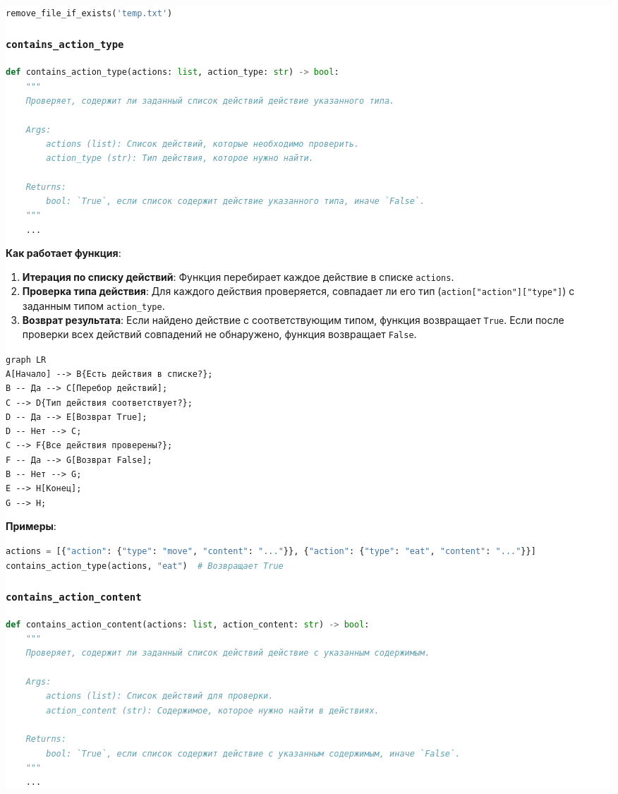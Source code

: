 ```python
remove_file_if_exists('temp.txt')
```

### `contains_action_type`

```python
def contains_action_type(actions: list, action_type: str) -> bool:
    """
    Проверяет, содержит ли заданный список действий действие указанного типа.

    Args:
        actions (list): Список действий, которые необходимо проверить.
        action_type (str): Тип действия, которое нужно найти.

    Returns:
        bool: `True`, если список содержит действие указанного типа, иначе `False`.
    """
    ...
```

**Как работает функция**:

1.  **Итерация по списку действий**: Функция перебирает каждое действие в списке `actions`.
2.  **Проверка типа действия**: Для каждого действия проверяется, совпадает ли его тип (`action["action"]["type"]`) с заданным типом `action_type`.
3.  **Возврат результата**: Если найдено действие с соответствующим типом, функция возвращает `True`. Если после проверки всех действий совпадений не обнаружено, функция возвращает `False`.

```mermaid
graph LR
A[Начало] --> B{Есть действия в списке?};
B -- Да --> C[Перебор действий];
C --> D{Тип действия соответствует?};
D -- Да --> E[Возврат True];
D -- Нет --> C;
C --> F{Все действия проверены?};
F -- Да --> G[Возврат False];
B -- Нет --> G;
E --> H[Конец];
G --> H;
```

**Примеры**:

```python
actions = [{"action": {"type": "move", "content": "..."}}, {"action": {"type": "eat", "content": "..."}}]
contains_action_type(actions, "eat")  # Возвращает True
```

### `contains_action_content`

```python
def contains_action_content(actions: list, action_content: str) -> bool:
    """
    Проверяет, содержит ли заданный список действий действие с указанным содержимым.

    Args:
        actions (list): Список действий для проверки.
        action_content (str): Содержимое, которое нужно найти в действиях.

    Returns:
        bool: `True`, если список содержит действие с указанным содержимым, иначе `False`.
    """
    ...
```
